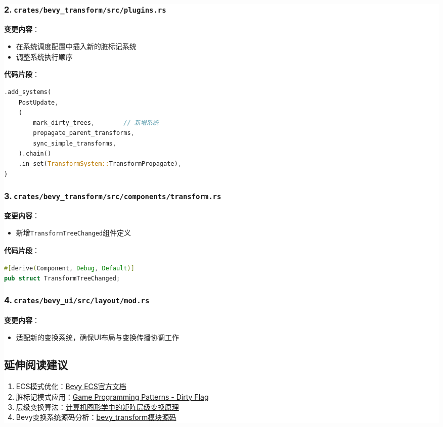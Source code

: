 ### 2. `crates/bevy_transform/src/plugins.rs`
**变更内容**：
- 在系统调度配置中插入新的脏标记系统
- 调整系统执行顺序

**代码片段**：
```rust
.add_systems(
    PostUpdate,
    (
        mark_dirty_trees,        // 新增系统
        propagate_parent_transforms,
        sync_simple_transforms,
    ).chain()
    .in_set(TransformSystem::TransformPropagate),
)
```

### 3. `crates/bevy_transform/src/components/transform.rs`
**变更内容**：
- 新增`TransformTreeChanged`组件定义

**代码片段**：
```rust
#[derive(Component, Debug, Default)]
pub struct TransformTreeChanged;
```

### 4. `crates/bevy_ui/src/layout/mod.rs`
**变更内容**：
- 适配新的变换系统，确保UI布局与变换传播协调工作

## 延伸阅读建议
1. ECS模式优化：[Bevy ECS官方文档](https://bevyengine.org/learn/book/ecs-intro/)
2. 脏标记模式应用：[Game Programming Patterns - Dirty Flag](http://gameprogrammingpatterns.com/dirty-flag.html)
3. 层级变换算法：[计算机图形学中的矩阵层级变换原理](https://en.wikipedia.org/wiki/Transformation_matrix#Composing_and_inverting_transformations)
4. Bevy变换系统源码分析：[bevy_transform模块源码](https://github.com/bevyengine/bevy/tree/main/crates/bevy_transform)